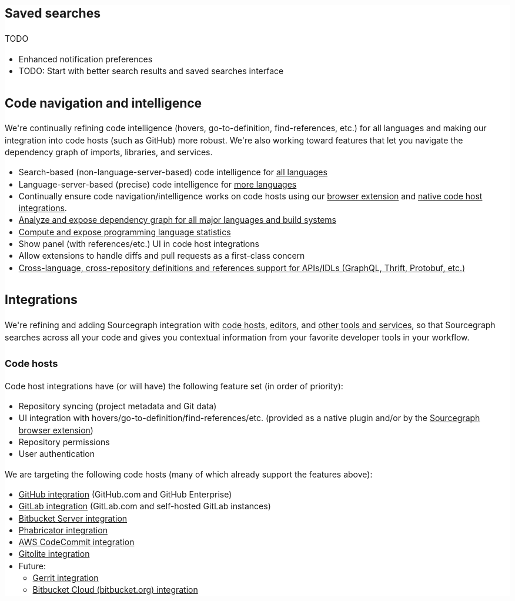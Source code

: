 ## Saved searches

TODO

- Enhanced notification preferences
- TODO: Start with better search results and saved searches interface

## Code navigation and intelligence

We're continually refining code intelligence (hovers, go-to-definition, find-references, etc.) for all languages and making our integration into code hosts (such as GitHub) more robust. We're also working toward features that let you navigate the dependency graph of imports, libraries, and services.

- Search-based (non-language-server-based) code intelligence for [all languages](https://sourcegraph.com/extensions?query=category%3A%22Programming+languages%22)
- Language-server-based (precise) code intelligence for [more languages](https://sourcegraph.com/extensions?query=tag%3Alanguage-server)
- Continually ensure code navigation/intelligence works on code hosts using our [browser extension](../../integration/browser_extension.md) and [native code host integrations](#code-hosts).
- [Analyze and expose dependency graph for all major languages and build systems](https://github.com/sourcegraph/sourcegraph/issues/2928)
- [Compute and expose programming language statistics](https://github.com/sourcegraph/sourcegraph/issues/2587)
- Show panel (with references/etc.) UI in code host integrations
- Allow extensions to handle diffs and pull requests as a first-class concern
- [Cross-language, cross-repository definitions and references support for APIs/IDLs (GraphQL, Thrift, Protobuf, etc.)](https://github.com/sourcegraph/sourcegraph/issues/981)

## Integrations

We're refining and adding Sourcegraph integration with [code hosts](#code-hosts), [editors](#editors), and [other tools and services](#other-tools-and-services), so that Sourcegraph searches across all your code and gives you contextual information from your favorite developer tools in your workflow.

### Code hosts

Code host integrations have (or will have) the following feature set (in order of priority):

- Repository syncing (project metadata and Git data)
- UI integration with hovers/go-to-definition/find-references/etc. (provided as a native plugin and/or by the [Sourcegraph browser extension](../../integration/browser_extension.md))
- Repository permissions
- User authentication

We are targeting the following code hosts (many of which already support the features above):

- [GitHub integration](https://github.com/sourcegraph/sourcegraph/issues/2915) (GitHub.com and GitHub Enterprise)
- [GitLab integration](https://github.com/sourcegraph/sourcegraph/issues/2916) (GitLab.com and self-hosted GitLab instances)
- [Bitbucket Server integration](https://github.com/sourcegraph/sourcegraph/issues/2917)
- [Phabricator integration](https://github.com/sourcegraph/sourcegraph/issues/2918)
- [AWS CodeCommit integration](https://github.com/sourcegraph/sourcegraph/issues/2919)
- [Gitolite integration](https://github.com/sourcegraph/sourcegraph/issues/2922)
- Future:
  - [Gerrit integration](https://github.com/sourcegraph/sourcegraph/issues/871)
  - [Bitbucket Cloud (bitbucket.org) integration](https://github.com/sourcegraph/sourcegraph/issues/2914)
